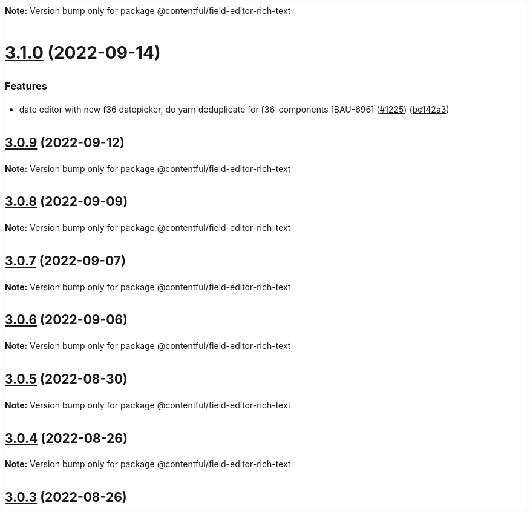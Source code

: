 **Note:** Version bump only for package @contentful/field-editor-rich-text

# [3.1.0](https://github.com/contentful/field-editors/compare/@contentful/field-editor-rich-text@3.0.9...@contentful/field-editor-rich-text@3.1.0) (2022-09-14)

### Features

- date editor with new f36 datepicker, do yarn deduplicate for f36-components [BAU-696] ([#1225](https://github.com/contentful/field-editors/issues/1225)) ([bc142a3](https://github.com/contentful/field-editors/commit/bc142a3522b7e55666eb3796f69f6cfcbab9a574))

## [3.0.9](https://github.com/contentful/field-editors/compare/@contentful/field-editor-rich-text@3.0.8...@contentful/field-editor-rich-text@3.0.9) (2022-09-12)

**Note:** Version bump only for package @contentful/field-editor-rich-text

## [3.0.8](https://github.com/contentful/field-editors/compare/@contentful/field-editor-rich-text@3.0.7...@contentful/field-editor-rich-text@3.0.8) (2022-09-09)

**Note:** Version bump only for package @contentful/field-editor-rich-text

## [3.0.7](https://github.com/contentful/field-editors/compare/@contentful/field-editor-rich-text@3.0.6...@contentful/field-editor-rich-text@3.0.7) (2022-09-07)

**Note:** Version bump only for package @contentful/field-editor-rich-text

## [3.0.6](https://github.com/contentful/field-editors/compare/@contentful/field-editor-rich-text@3.0.5...@contentful/field-editor-rich-text@3.0.6) (2022-09-06)

**Note:** Version bump only for package @contentful/field-editor-rich-text

## [3.0.5](https://github.com/contentful/field-editors/compare/@contentful/field-editor-rich-text@3.0.4...@contentful/field-editor-rich-text@3.0.5) (2022-08-30)

**Note:** Version bump only for package @contentful/field-editor-rich-text

## [3.0.4](https://github.com/contentful/field-editors/compare/@contentful/field-editor-rich-text@3.0.3...@contentful/field-editor-rich-text@3.0.4) (2022-08-26)

**Note:** Version bump only for package @contentful/field-editor-rich-text

## [3.0.3](https://github.com/contentful/field-editors/compare/@contentful/field-editor-rich-text@3.0.2...@contentful/field-editor-rich-text@3.0.3) (2022-08-26)
